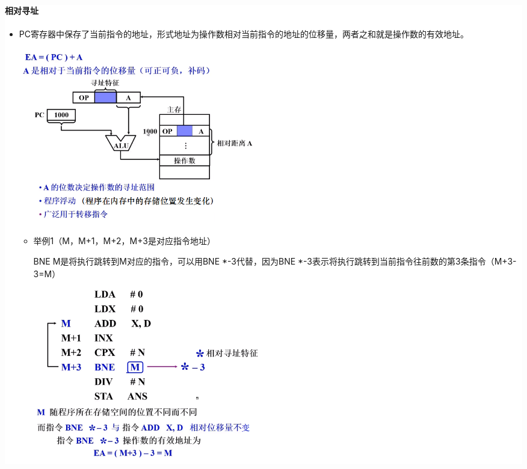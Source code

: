 #### 相对寻址

- PC寄存器中保存了当前指令的地址，形式地址为操作数相对当前指令的地址的位移量，两者之和就是操作数的有效地址。

	<img src="pictures/相对寻址.png" style="zoom: 60%;" >

	- 举例1（M，M+1，M+2，M+3是对应指令地址）

		BNE M是将执行跳转到M对应的指令，可以用BNE *-3代替，因为BNE *-3表示将执行跳转到当前指令往前数的第3条指令（M+3-3=M）

		<img src="pictures/相对寻址举例1.png" style="zoom: 60%;" >
